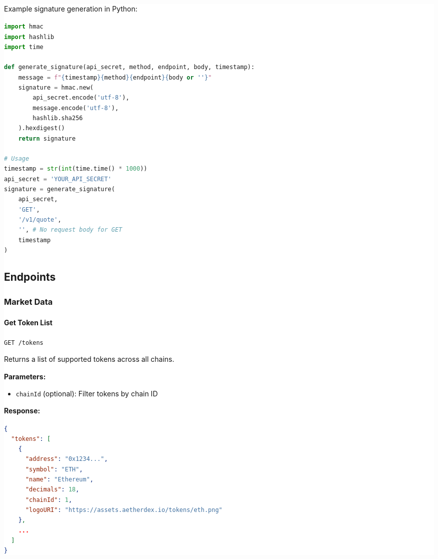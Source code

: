 Example signature generation in Python:

```python
import hmac
import hashlib
import time

def generate_signature(api_secret, method, endpoint, body, timestamp):
    message = f"{timestamp}{method}{endpoint}{body or ''}"
    signature = hmac.new(
        api_secret.encode('utf-8'),
        message.encode('utf-8'),
        hashlib.sha256
    ).hexdigest()
    return signature

# Usage
timestamp = str(int(time.time() * 1000))
api_secret = 'YOUR_API_SECRET'
signature = generate_signature(
    api_secret,
    'GET',
    '/v1/quote',
    '', # No request body for GET
    timestamp
)
```

## Endpoints

### Market Data

#### Get Token List

```
GET /tokens
```

Returns a list of supported tokens across all chains.

**Parameters:**
- `chainId` (optional): Filter tokens by chain ID

**Response:**
```json
{
  "tokens": [
    {
      "address": "0x1234...",
      "symbol": "ETH",
      "name": "Ethereum",
      "decimals": 18,
      "chainId": 1,
      "logoURI": "https://assets.aetherdex.io/tokens/eth.png"
    },
    ...
  ]
}
```
